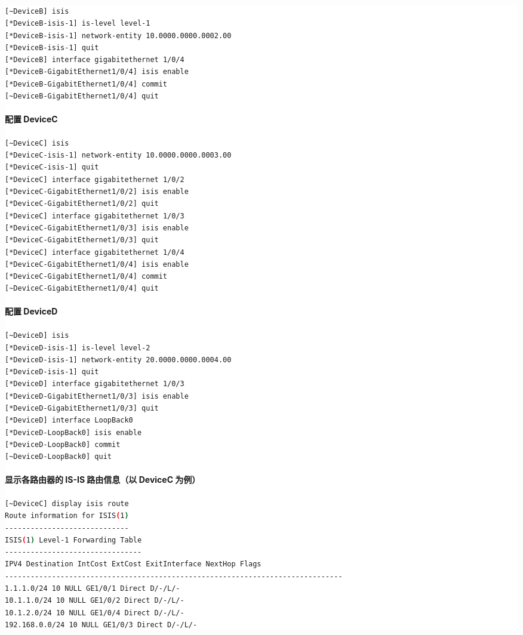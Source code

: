 ```bash
[~DeviceB] isis
[*DeviceB-isis-1] is-level level-1
[*DeviceB-isis-1] network-entity 10.0000.0000.0002.00
[*DeviceB-isis-1] quit
[*DeviceB] interface gigabitethernet 1/0/4
[*DeviceB-GigabitEthernet1/0/4] isis enable
[*DeviceB-GigabitEthernet1/0/4] commit
[~DeviceB-GigabitEthernet1/0/4] quit
```

#### 配置 DeviceC

```bash
[~DeviceC] isis
[*DeviceC-isis-1] network-entity 10.0000.0000.0003.00
[*DeviceC-isis-1] quit
[*DeviceC] interface gigabitethernet 1/0/2
[*DeviceC-GigabitEthernet1/0/2] isis enable
[*DeviceC-GigabitEthernet1/0/2] quit
[*DeviceC] interface gigabitethernet 1/0/3
[*DeviceC-GigabitEthernet1/0/3] isis enable
[*DeviceC-GigabitEthernet1/0/3] quit
[*DeviceC] interface gigabitethernet 1/0/4
[*DeviceC-GigabitEthernet1/0/4] isis enable
[*DeviceC-GigabitEthernet1/0/4] commit
[~DeviceC-GigabitEthernet1/0/4] quit
```

#### 配置 DeviceD

```bash
[~DeviceD] isis
[*DeviceD-isis-1] is-level level-2
[*DeviceD-isis-1] network-entity 20.0000.0000.0004.00
[*DeviceD-isis-1] quit
[*DeviceD] interface gigabitethernet 1/0/3
[*DeviceD-GigabitEthernet1/0/3] isis enable
[*DeviceD-GigabitEthernet1/0/3] quit
[*DeviceD] interface LoopBack0
[*DeviceD-LoopBack0] isis enable
[*DeviceD-LoopBack0] commit
[~DeviceD-LoopBack0] quit
```

#### 显示各路由器的 IS-IS 路由信息（以 DeviceC 为例）

```bash
[~DeviceC] display isis route
Route information for ISIS(1)
-----------------------------
ISIS(1) Level-1 Forwarding Table
--------------------------------
IPV4 Destination IntCost ExtCost ExitInterface NextHop Flags
-------------------------------------------------------------------------------
1.1.1.0/24 10 NULL GE1/0/1 Direct D/-/L/-
10.1.1.0/24 10 NULL GE1/0/2 Direct D/-/L/-
10.1.2.0/24 10 NULL GE1/0/4 Direct D/-/L/-
192.168.0.0/24 10 NULL GE1/0/3 Direct D/-/L/-
```
